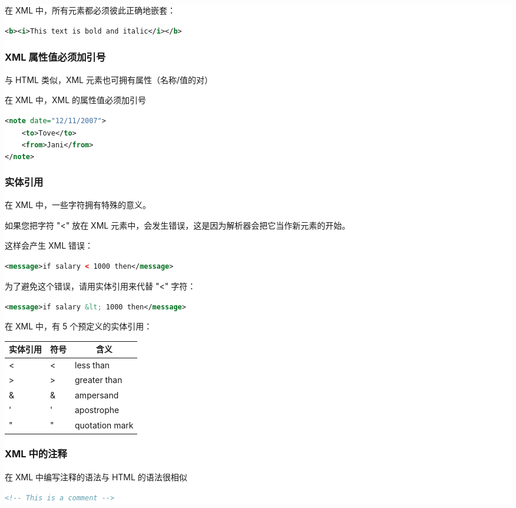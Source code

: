 在 XML 中，所有元素都必须彼此正确地嵌套：

```XML
<b><i>This text is bold and italic</i></b>
```


### XML 属性值必须加引号
与 HTML 类似，XML 元素也可拥有属性（名称/值的对）

在 XML 中，XML 的属性值必须加引号

```XML
<note date="12/11/2007">
    <to>Tove</to>
    <from>Jani</from>
</note>
```

### 实体引用
在 XML 中，一些字符拥有特殊的意义。

如果您把字符 "<" 放在 XML 元素中，会发生错误，这是因为解析器会把它当作新元素的开始。

这样会产生 XML 错误：

```XML
<message>if salary < 1000 then</message>
```

为了避免这个错误，请用实体引用来代替 "<" 字符：

```XML
<message>if salary &lt; 1000 then</message>
```

在 XML 中，有 5 个预定义的实体引用：

|实体引用|符号|含义
|-      |-      |-|
|&lt;	|<	    |less than          
|&gt;	|>      |	greater than     
|&amp;	|&      |	ampersand
|&apos;	|'      |	apostrophe
|&quot;	|"      |	quotation mark

### XML 中的注释
在 XML 中编写注释的语法与 HTML 的语法很相似

```XML
<!-- This is a comment -->
```

